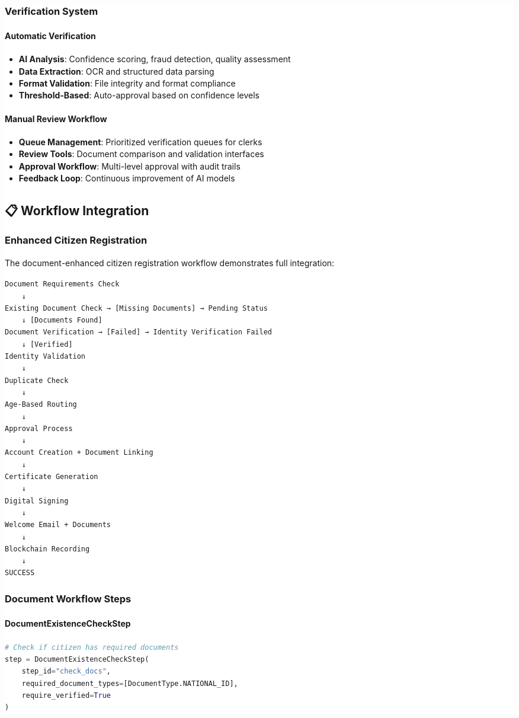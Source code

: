 ### Verification System

#### Automatic Verification
- **AI Analysis**: Confidence scoring, fraud detection, quality assessment
- **Data Extraction**: OCR and structured data parsing
- **Format Validation**: File integrity and format compliance
- **Threshold-Based**: Auto-approval based on confidence levels

#### Manual Review Workflow
- **Queue Management**: Prioritized verification queues for clerks
- **Review Tools**: Document comparison and validation interfaces
- **Approval Workflow**: Multi-level approval with audit trails
- **Feedback Loop**: Continuous improvement of AI models

## 📋 Workflow Integration

### Enhanced Citizen Registration

The document-enhanced citizen registration workflow demonstrates full integration:

```
Document Requirements Check
    ↓
Existing Document Check → [Missing Documents] → Pending Status
    ↓ [Documents Found]
Document Verification → [Failed] → Identity Verification Failed
    ↓ [Verified]
Identity Validation
    ↓
Duplicate Check
    ↓
Age-Based Routing
    ↓
Approval Process
    ↓
Account Creation + Document Linking
    ↓
Certificate Generation
    ↓
Digital Signing
    ↓
Welcome Email + Documents
    ↓
Blockchain Recording
    ↓
SUCCESS
```

### Document Workflow Steps

#### DocumentExistenceCheckStep
```python
# Check if citizen has required documents
step = DocumentExistenceCheckStep(
    step_id="check_docs",
    required_document_types=[DocumentType.NATIONAL_ID],
    require_verified=True
)
```
